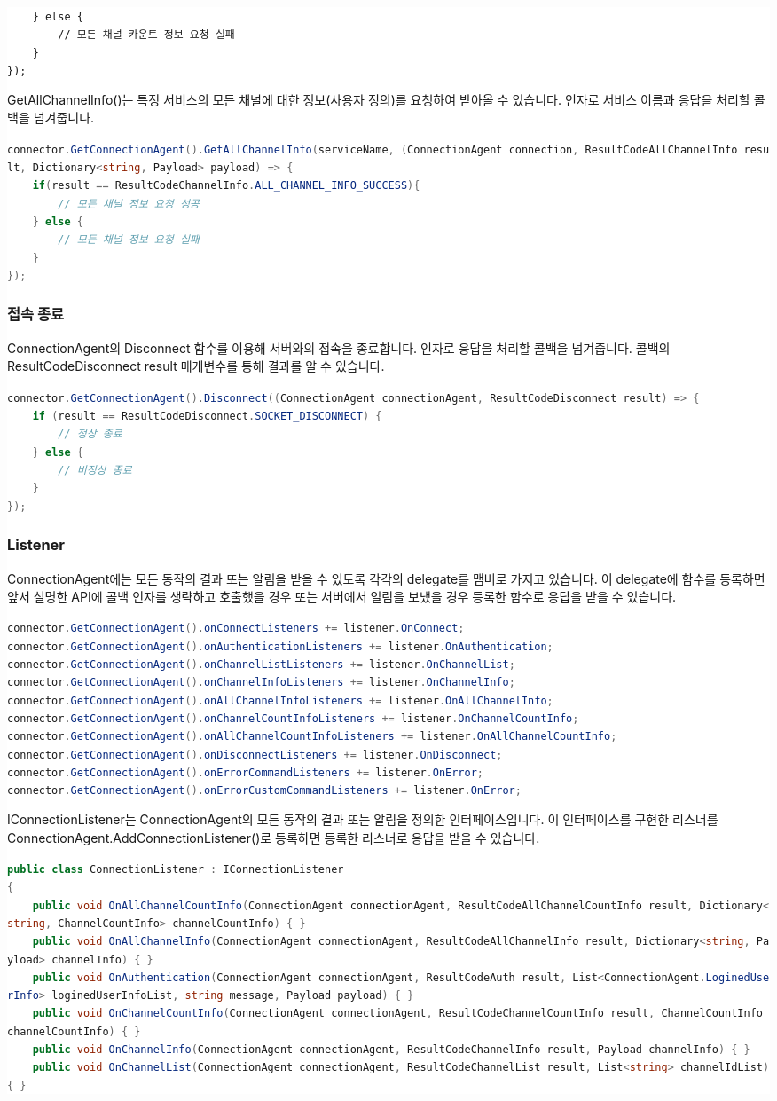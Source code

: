 ```
	} else {
		// 모든 채널 카운트 정보 요청 실패
	}
});
```
GetAllChannelInfo()는 특정 서비스의 모든 채널에 대한 정보(사용자 정의)를 요청하여 받아올 수 있습니다. 인자로 서비스 이름과 응답을 처리할 콜백을 넘겨줍니다. 
```c#
connector.GetConnectionAgent().GetAllChannelInfo(serviceName, (ConnectionAgent connection, ResultCodeAllChannelInfo result, Dictionary<string, Payload> payload) => {
	if(result == ResultCodeChannelInfo.ALL_CHANNEL_INFO_SUCCESS){
		// 모든 채널 정보 요청 성공
	} else {
		// 모든 채널 정보 요청 실패
	}
});
```
### 접속 종료
ConnectionAgent의 Disconnect 함수를 이용해 서버와의 접속을 종료합니다. 인자로 응답을 처리할 콜백을 넘겨줍니다. 콜백의 ResultCodeDisconnect result 매개변수를 통해 결과를 알 수 있습니다.
```c#
connector.GetConnectionAgent().Disconnect((ConnectionAgent connectionAgent, ResultCodeDisconnect result) => {
    if (result == ResultCodeDisconnect.SOCKET_DISCONNECT) {
		// 정상 종료
    } else {
	    // 비정상 종료
    }
});
```
### Listener

ConnectionAgent에는 모든 동작의 결과 또는 알림을 받을 수 있도록 각각의 delegate를 맴버로 가지고 있습니다. 이 delegate에 함수를 등록하면 앞서 설명한 API에 콜백 인자를 생략하고 호출했을 경우 또는 서버에서 일림을 보냈을 경우 등록한 함수로 응답을 받을 수 있습니다.  

```c#
connector.GetConnectionAgent().onConnectListeners += listener.OnConnect;
connector.GetConnectionAgent().onAuthenticationListeners += listener.OnAuthentication;
connector.GetConnectionAgent().onChannelListListeners += listener.OnChannelList;
connector.GetConnectionAgent().onChannelInfoListeners += listener.OnChannelInfo;
connector.GetConnectionAgent().onAllChannelInfoListeners += listener.OnAllChannelInfo;
connector.GetConnectionAgent().onChannelCountInfoListeners += listener.OnChannelCountInfo;
connector.GetConnectionAgent().onAllChannelCountInfoListeners += listener.OnAllChannelCountInfo;
connector.GetConnectionAgent().onDisconnectListeners += listener.OnDisconnect;
connector.GetConnectionAgent().onErrorCommandListeners += listener.OnError;
connector.GetConnectionAgent().onErrorCustomCommandListeners += listener.OnError;
```

IConnectionListener는 ConnectionAgent의 모든 동작의 결과 또는 알림을 정의한 인터페이스입니다. 이 인터페이스를 구현한 리스너를 ConnectionAgent.AddConnectionListener()로 등록하면 등록한 리스너로 응답을 받을 수 있습니다. 

```c#
public class ConnectionListener : IConnectionListener
{
    public void OnAllChannelCountInfo(ConnectionAgent connectionAgent, ResultCodeAllChannelCountInfo result, Dictionary<string, ChannelCountInfo> channelCountInfo) { }
    public void OnAllChannelInfo(ConnectionAgent connectionAgent, ResultCodeAllChannelInfo result, Dictionary<string, Payload> channelInfo) { }
    public void OnAuthentication(ConnectionAgent connectionAgent, ResultCodeAuth result, List<ConnectionAgent.LoginedUserInfo> loginedUserInfoList, string message, Payload payload) { }
    public void OnChannelCountInfo(ConnectionAgent connectionAgent, ResultCodeChannelCountInfo result, ChannelCountInfo channelCountInfo) { }
    public void OnChannelInfo(ConnectionAgent connectionAgent, ResultCodeChannelInfo result, Payload channelInfo) { }
    public void OnChannelList(ConnectionAgent connectionAgent, ResultCodeChannelList result, List<string> channelIdList) { }
```